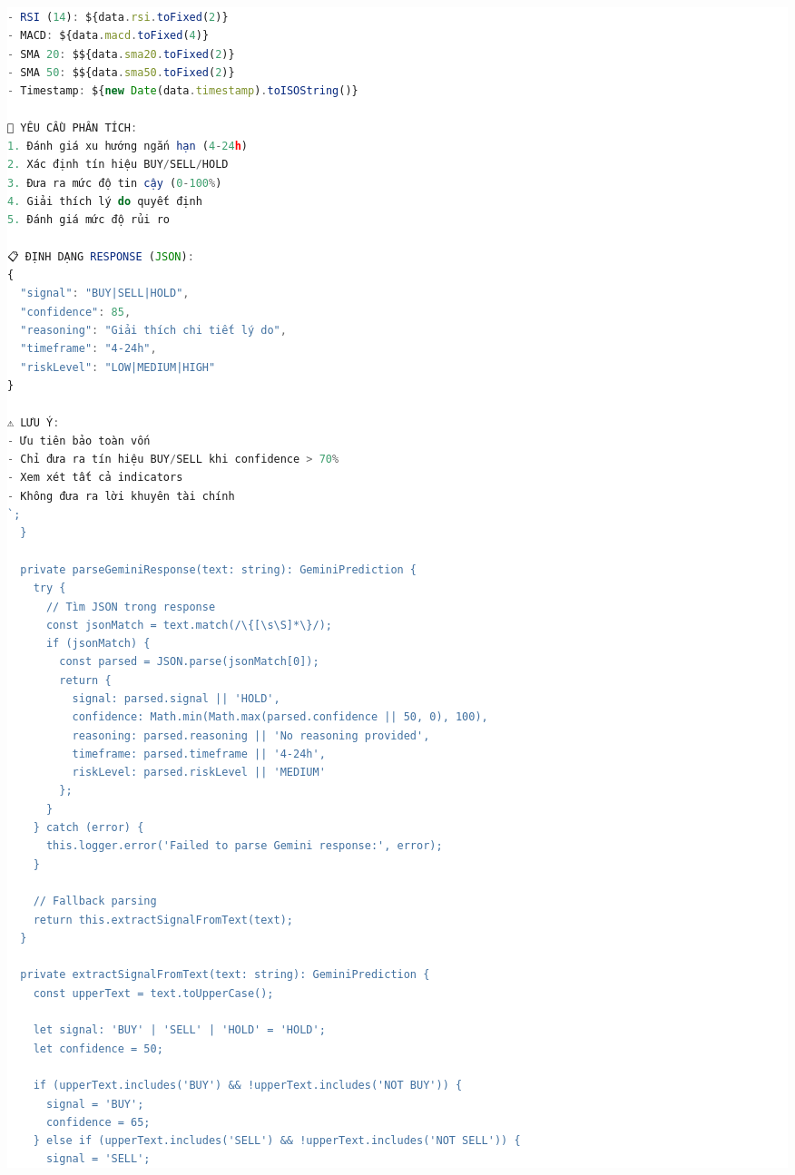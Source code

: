 ```typescript
- RSI (14): ${data.rsi.toFixed(2)}
- MACD: ${data.macd.toFixed(4)}
- SMA 20: $${data.sma20.toFixed(2)}
- SMA 50: $${data.sma50.toFixed(2)}
- Timestamp: ${new Date(data.timestamp).toISOString()}

🎯 YÊU CẦU PHÂN TÍCH:
1. Đánh giá xu hướng ngắn hạn (4-24h)
2. Xác định tín hiệu BUY/SELL/HOLD
3. Đưa ra mức độ tin cậy (0-100%)
4. Giải thích lý do quyết định
5. Đánh giá mức độ rủi ro

📋 ĐỊNH DẠNG RESPONSE (JSON):
{
  "signal": "BUY|SELL|HOLD",
  "confidence": 85,
  "reasoning": "Giải thích chi tiết lý do",
  "timeframe": "4-24h",
  "riskLevel": "LOW|MEDIUM|HIGH"
}

⚠️ LƯU Ý:
- Ưu tiên bảo toàn vốn
- Chỉ đưa ra tín hiệu BUY/SELL khi confidence > 70%
- Xem xét tất cả indicators
- Không đưa ra lời khuyên tài chính
`;
  }

  private parseGeminiResponse(text: string): GeminiPrediction {
    try {
      // Tìm JSON trong response
      const jsonMatch = text.match(/\{[\s\S]*\}/);
      if (jsonMatch) {
        const parsed = JSON.parse(jsonMatch[0]);
        return {
          signal: parsed.signal || 'HOLD',
          confidence: Math.min(Math.max(parsed.confidence || 50, 0), 100),
          reasoning: parsed.reasoning || 'No reasoning provided',
          timeframe: parsed.timeframe || '4-24h',
          riskLevel: parsed.riskLevel || 'MEDIUM'
        };
      }
    } catch (error) {
      this.logger.error('Failed to parse Gemini response:', error);
    }

    // Fallback parsing
    return this.extractSignalFromText(text);
  }

  private extractSignalFromText(text: string): GeminiPrediction {
    const upperText = text.toUpperCase();
    
    let signal: 'BUY' | 'SELL' | 'HOLD' = 'HOLD';
    let confidence = 50;

    if (upperText.includes('BUY') && !upperText.includes('NOT BUY')) {
      signal = 'BUY';
      confidence = 65;
    } else if (upperText.includes('SELL') && !upperText.includes('NOT SELL')) {
      signal = 'SELL';
```